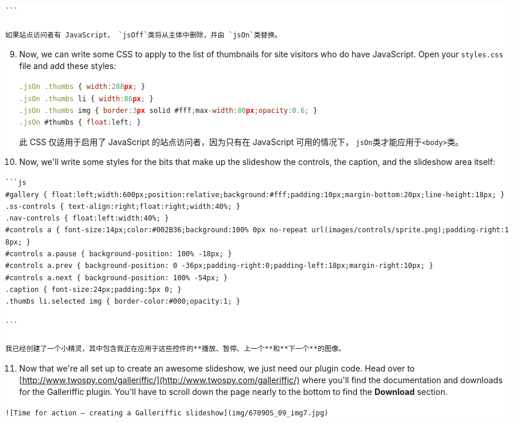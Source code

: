     ```

    如果站点访问者有 JavaScript， `jsOff`类将从主体中删除，并由 `jsOn`类替换。

9.  Now, we can write some CSS to apply to the list of thumbnails for site visitors who do have JavaScript. Open your `styles.css` file and add these styles:

    ```js
    .jsOn .thumbs { width:288px; }
    .jsOn .thumbs li { width:86px; }
    .jsOn .thumbs img { border:3px solid #fff;max-width:80px;opacity:0.6; }
    .jsOn #thumbs { float:left; }

    ```

    此 CSS 仅适用于启用了 JavaScript 的站点访问者，因为只有在 JavaScript 可用的情况下， `jsOn`类才能应用于`<body>`类。

10.  Now, we'll write some styles for the bits that make up the slideshow the controls, the caption, and the slideshow area itself:

    ```js
    #gallery { float:left;width:600px;position:relative;background:#fff;padding:10px;margin-bottom:20px;line-height:18px; }
    .ss-controls { text-align:right;float:right;width:40%; }
    .nav-controls { float:left:width:40%; }
    #controls a { font-size:14px;color:#002B36;background:100% 0px no-repeat url(images/controls/sprite.png);padding-right:18px; }
    #controls a.pause { background-position: 100% -18px; }
    #controls a.prev { background-position: 0 -36px;padding-right:0;padding-left:18px;margin-right:10px; }
    #controls a.next { background-position: 100% -54px; }
    .caption { font-size:24px;padding:5px 0; }
    .thumbs li.selected img { border-color:#000;opacity:1; }

    ```

    我已经创建了一个小精灵，其中包含我正在应用于这些控件的**播放、暂停、上一个**和**下一个**的图像。

11.  Now that we're all set up to create an awesome slideshow, we just need our plugin code. Head over to [http://www.twospy.com/galleriffic/](http://www.twospy.com/galleriffic/) where you'll find the documentation and downloads for the Galleriffic plugin. You'll have to scroll down the page nearly to the bottom to find the **Download** section.

    ![Time for action — creating a Galleriffic slideshow](img/6709OS_09_img7.jpg)

